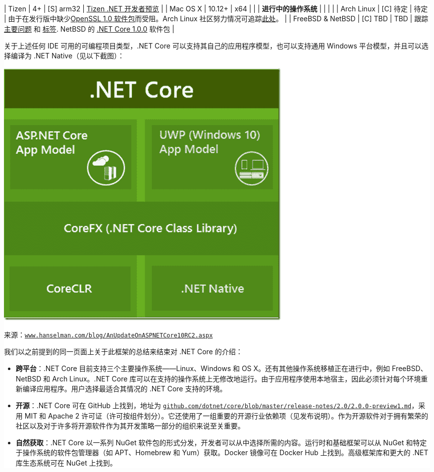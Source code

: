 | Tizen | 4+ | [S] arm32 | [Tizen .NET 开发者预览](https://developer.tizen.org/development/tizen-.net-preview/introduction) |
| Mac OS X | 10.12+ | x64 |  |
| **进行中的操作系统** |  |  |  |
| Arch Linux | [C] 待定 | 待定 | 由于在发行版中缺少[OpenSSL 1.0 软件包](https://github.com/dotnet/corefx/issues/9855#issuecomment-298982251)而受阻。Arch Linux 社区努力情况可追踪[此处](https://bbs.archlinux.org/viewtopic.php?pid=1708479)。 |
| FreeBSD & NetBSD | [C] TBD | TBD | 跟踪 [主要问题](https://github.com/dotnet/coreclr/issues/6115) 和 [标签](https://github.com/dotnet/coreclr/labels/os-freebsd). NetBSD 的 [.NET Core 1.0.0](https://github.com/dotnet/coreclr/issues/6115#issuecomment-233151220) 软件包 |

关于上述任何 IDE 可用的可编程项目类型，.NET Core 可以支持其自己的应用程序模型，也可以支持通用 Windows 平台模型，并且可以选择编译为 .NET Native（见以下截图）：

![](img/ee337a92-791f-4607-8b0c-290aee531b55.png)

来源：[`www.hanselman.com/blog/AnUpdateOnASPNETCore10RC2.aspx`](http://www.hanselman.com/blog/AnUpdateOnASPNETCore10RC2.aspx)

我们以之前提到的同一页面上关于此框架的总结来结束对 .NET Core 的介绍：

+   **跨平台**：.NET Core 目前支持三个主要操作系统——Linux、Windows 和 OS X。还有其他操作系统移植正在进行中，例如 FreeBSD、NetBSD 和 Arch Linux。.NET Core 库可以在支持的操作系统上无修改地运行。由于应用程序使用本地宿主，因此必须针对每个环境重新编译应用程序。用户选择最适合其情况的 .NET Core 支持的环境。

+   **开源**：.NET Core 可在 GitHub 上找到，地址为 [`github.com/dotnet/core/blob/master/release-notes/2.0/2.0.0-preview1.md`](https://github.com/dotnet/core/blob/master/release-notes/2.0/2.0.0-preview1.md)，采用 MIT 和 Apache 2 许可证（许可按组件划分）。它还使用了一组重要的开源行业依赖项（见发布说明）。作为开源软件对于拥有繁荣的社区以及对于许多将开源软件作为其开发策略一部分的组织来说至关重要。

+   **自然获取**：.NET Core 以一系列 NuGet 软件包的形式分发，开发者可以从中选择所需的内容。运行时和基础框架可以从 NuGet 和特定于操作系统的软件包管理器（如 APT、Homebrew 和 Yum）获取。Docker 镜像可在 Docker Hub 上找到。高级框架库和更大的 .NET 库生态系统可在 NuGet 上找到。
